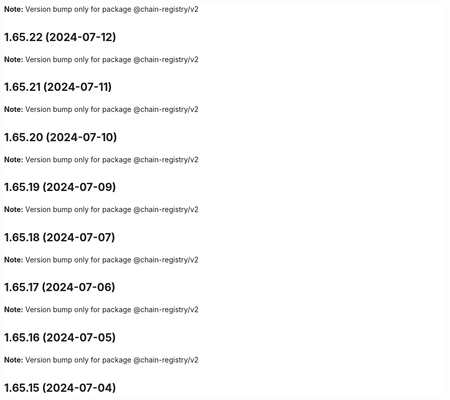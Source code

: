 **Note:** Version bump only for package @chain-registry/v2





## 1.65.22 (2024-07-12)

**Note:** Version bump only for package @chain-registry/v2





## 1.65.21 (2024-07-11)

**Note:** Version bump only for package @chain-registry/v2





## 1.65.20 (2024-07-10)

**Note:** Version bump only for package @chain-registry/v2





## 1.65.19 (2024-07-09)

**Note:** Version bump only for package @chain-registry/v2





## 1.65.18 (2024-07-07)

**Note:** Version bump only for package @chain-registry/v2





## 1.65.17 (2024-07-06)

**Note:** Version bump only for package @chain-registry/v2





## 1.65.16 (2024-07-05)

**Note:** Version bump only for package @chain-registry/v2





## 1.65.15 (2024-07-04)
